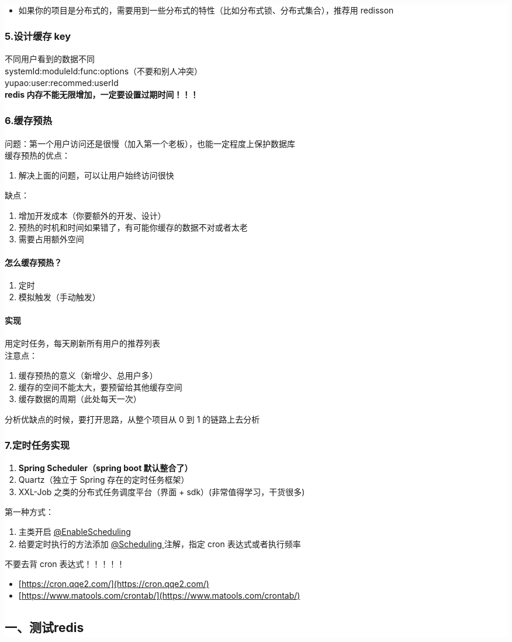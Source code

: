 + 如果你的项目是分布式的，需要用到一些分布式的特性（比如分布式锁、分布式集合），推荐用 redisson

### 5.设计缓存 key

不同用户看到的数据不同  
systemId:moduleId:func:options（不要和别人冲突）  
yupao:user:recommed:userId  
**redis 内存不能无限增加，一定要设置过期时间！！！**

### 6.缓存预热

问题：第一个用户访问还是很慢（加入第一个老板），也能一定程度上保护数据库  
缓存预热的优点：

1. 解决上面的问题，可以让用户始终访问很快

缺点：

1. 增加开发成本（你要额外的开发、设计）
2. 预热的时机和时间如果错了，有可能你缓存的数据不对或者太老
3. 需要占用额外空间

#### 怎么缓存预热？


1. 定时
2. 模拟触发（手动触发）

#### 实现

用定时任务，每天刷新所有用户的推荐列表  
注意点：

1. 缓存预热的意义（新增少、总用户多）
2. 缓存的空间不能太大，要预留给其他缓存空间
3. 缓存数据的周期（此处每天一次）

分析优缺点的时候，要打开思路，从整个项目从 0 到 1 的链路上去分析

### 7.定时任务实现


1. **Spring Scheduler（spring boot 默认整合了）**
2. Quartz（独立于 Spring 存在的定时任务框架）
3. XXL-Job 之类的分布式任务调度平台（界面 + sdk）(非常值得学习，干货很多)

第一种方式：

1. 主类开启 [@EnableScheduling ](/EnableScheduling ) 
2. 给要定时执行的方法添加 [@Scheduling ](/Scheduling ) 注解，指定 cron 表达式或者执行频率 

不要去背 cron 表达式！！！！！

+ [https://cron.qqe2.com/](https://cron.qqe2.com/)
+ [https://www.matools.com/crontab/](https://www.matools.com/crontab/)

## 一、测试redis

